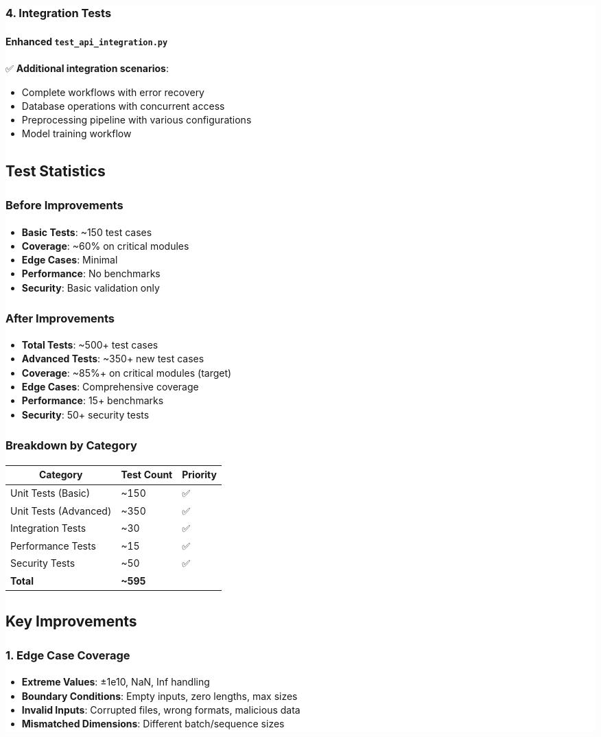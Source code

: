 ### 4. Integration Tests

#### Enhanced `test_api_integration.py`
✅ **Additional integration scenarios**:
- Complete workflows with error recovery
- Database operations with concurrent access
- Preprocessing pipeline with various configurations
- Model training workflow

## Test Statistics

### Before Improvements
- **Basic Tests**: ~150 test cases
- **Coverage**: ~60% on critical modules
- **Edge Cases**: Minimal
- **Performance**: No benchmarks
- **Security**: Basic validation only

### After Improvements
- **Total Tests**: ~500+ test cases
- **Advanced Tests**: ~350+ new test cases
- **Coverage**: ~85%+ on critical modules (target)
- **Edge Cases**: Comprehensive coverage
- **Performance**: 15+ benchmarks
- **Security**: 50+ security tests

### Breakdown by Category
| Category | Test Count | Priority |
|----------|------------|----------|
| Unit Tests (Basic) | ~150 | ✅ |
| Unit Tests (Advanced) | ~350 | ✅ |
| Integration Tests | ~30 | ✅ |
| Performance Tests | ~15 | ✅ |
| Security Tests | ~50 | ✅ |
| **Total** | **~595** | |

## Key Improvements

### 1. Edge Case Coverage
- **Extreme Values**: ±1e10, NaN, Inf handling
- **Boundary Conditions**: Empty inputs, zero lengths, max sizes
- **Invalid Inputs**: Corrupted files, wrong formats, malicious data
- **Mismatched Dimensions**: Different batch/sequence sizes
